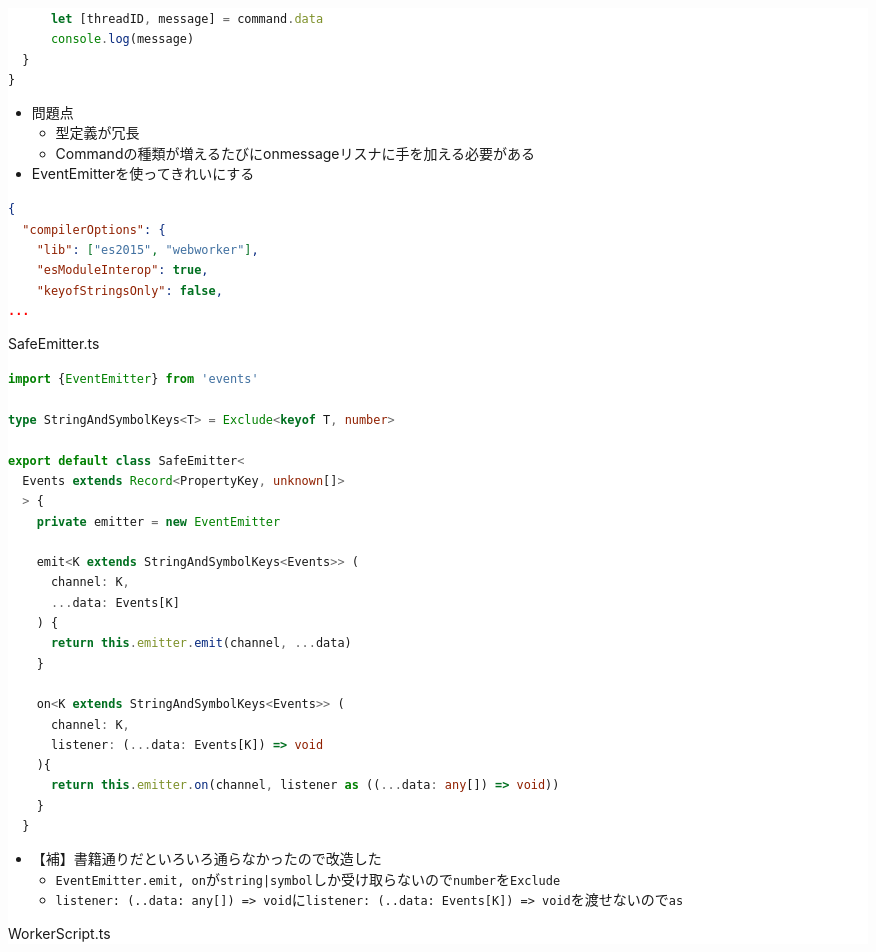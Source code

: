 ``` typescript
      let [threadID, message] = command.data
      console.log(message)
  }
}
```

- 問題点
  - 型定義が冗長
  - Commandの種類が増えるたびにonmessageリスナに手を加える必要がある
- EventEmitterを使ってきれいにする

``` json
{
  "compilerOptions": {
    "lib": ["es2015", "webworker"],
    "esModuleInterop": true,
    "keyofStringsOnly": false,
...
```

SafeEmitter.ts


``` typescript
import {EventEmitter} from 'events'

type StringAndSymbolKeys<T> = Exclude<keyof T, number>

export default class SafeEmitter<
  Events extends Record<PropertyKey, unknown[]>
  > {
    private emitter = new EventEmitter

    emit<K extends StringAndSymbolKeys<Events>> (
      channel: K,
      ...data: Events[K]
    ) {
      return this.emitter.emit(channel, ...data)
    }

    on<K extends StringAndSymbolKeys<Events>> (
      channel: K,
      listener: (...data: Events[K]) => void
    ){
      return this.emitter.on(channel, listener as ((...data: any[]) => void))
    }
  }
```

- 【補】書籍通りだといろいろ通らなかったので改造した
  - `EventEmitter.emit, on`が`string|symbol`しか受け取らないので`number`を`Exclude`
  - `listener: (..data: any[]) => void`に`listener: (..data: Events[K]) => void`を渡せないので`as`

WorkerScript.ts


  [command: string]: {